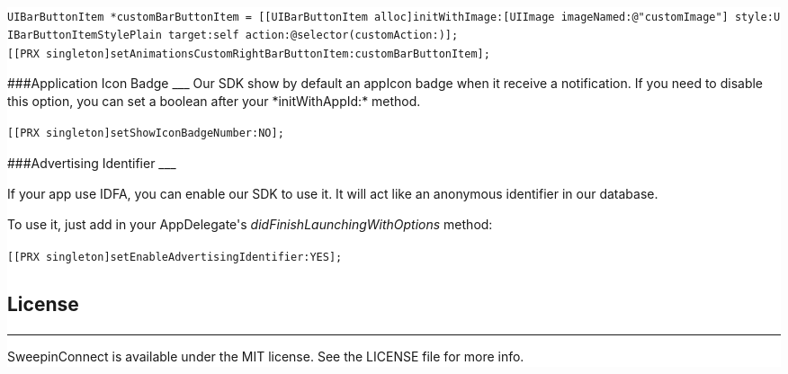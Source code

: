    UIBarButtonItem *customBarButtonItem = [[UIBarButtonItem alloc]initWithImage:[UIImage imageNamed:@"customImage"] style:UIBarButtonItemStylePlain target:self action:@selector(customAction:)];
    [[PRX singleton]setAnimationsCustomRightBarButtonItem:customBarButtonItem];

<div id='generalOptionsAppIcon'/>
###Application Icon Badge
___
Our SDK show by default an appIcon badge when it receive a notification. If you need to disable this option, you can set a boolean after your *initWithAppId:* method.

    [[PRX singleton]setShowIconBadgeNumber:NO];



<div id='generalOptionsIDFA'/>
###Advertising Identifier
___

If your app use IDFA, you can enable our SDK to use it. It will act like an anonymous identifier in our database.

To use it, just add in your AppDelegate's *didFinishLaunchingWithOptions* method: 

	[[PRX singleton]setEnableAdvertisingIdentifier:YES];


## License
___

SweepinConnect is available under the MIT license. See the LICENSE file for more info.
